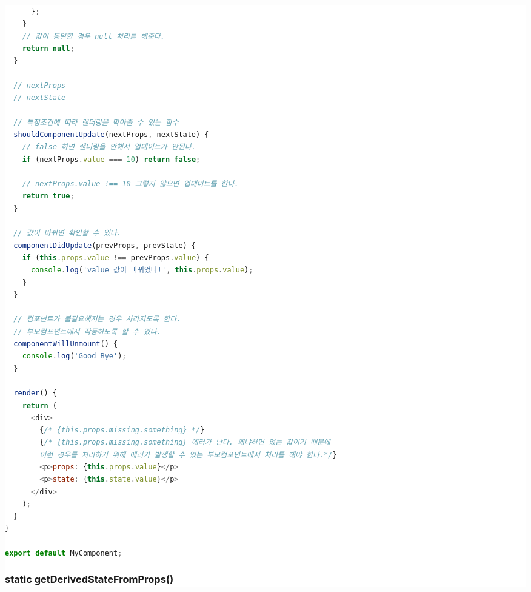 ```js
      };
    }
    // 값이 동일한 경우 null 처리를 해준다.
    return null;
  }

  // nextProps
  // nextState

  // 특정조건에 따라 랜더링을 막아줄 수 있는 함수
  shouldComponentUpdate(nextProps, nextState) {
    // false 하면 랜더링을 안해서 업데이트가 안된다.
    if (nextProps.value === 10) return false;

    // nextProps.value !== 10 그렇지 않으면 업데이트를 한다.
    return true;
  }

  // 값이 바뀌면 확인할 수 있다.
  componentDidUpdate(prevProps, prevState) {
    if (this.props.value !== prevProps.value) {
      console.log('value 값이 바뀌었다!', this.props.value);
    }
  }

  // 컴포넌트가 불필요해지는 경우 사라지도록 한다.
  // 부모컴포넌트에서 작동하도록 할 수 있다.
  componentWillUnmount() {
    console.log('Good Bye');
  }

  render() {
    return (
      <div>
        {/* {this.props.missing.something} */}
        {/* {this.props.missing.something} 에러가 난다. 왜냐하면 없는 값이기 때문에 
        이런 경우를 처리하기 위해 에러가 발생할 수 있는 부모컴포넌트에서 처리를 해야 한다.*/}
        <p>props: {this.props.value}</p>
        <p>state: {this.state.value}</p>
      </div>
    );
  }
}

export default MyComponent;

```



### static getDerivedStateFromProps()
